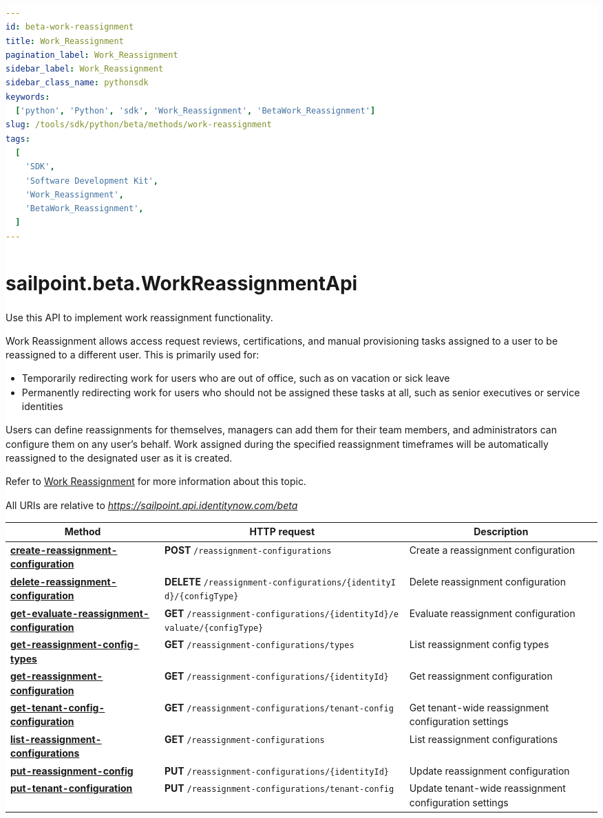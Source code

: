 ```yaml
---
id: beta-work-reassignment
title: Work_Reassignment
pagination_label: Work_Reassignment
sidebar_label: Work_Reassignment
sidebar_class_name: pythonsdk
keywords:
  ['python', 'Python', 'sdk', 'Work_Reassignment', 'BetaWork_Reassignment']
slug: /tools/sdk/python/beta/methods/work-reassignment
tags:
  [
    'SDK',
    'Software Development Kit',
    'Work_Reassignment',
    'BetaWork_Reassignment',
  ]
---
```


# sailpoint.beta.WorkReassignmentApi

Use this API to implement work reassignment functionality.

Work Reassignment allows access request reviews, certifications, and manual provisioning tasks assigned to a user to be reassigned to a different user. This is primarily used for:

- Temporarily redirecting work for users who are out of office, such as on vacation or sick leave
- Permanently redirecting work for users who should not be assigned these tasks at all, such as senior executives or service identities

Users can define reassignments for themselves, managers can add them for their team members, and administrators can configure them on any user’s behalf. Work assigned during the specified reassignment timeframes will be automatically reassigned to the designated user as it is created.

Refer to [Work Reassignment](https://documentation.sailpoint.com/saas/help/users/work_reassignment.html) for more information about this topic.

All URIs are relative to *https://sailpoint.api.identitynow.com/beta*

| Method | HTTP request | Description |
| --- | --- | --- |
| [**create-reassignment-configuration**](#create-reassignment-configuration) | **POST** `/reassignment-configurations` | Create a reassignment configuration |
| [**delete-reassignment-configuration**](#delete-reassignment-configuration) | **DELETE** `/reassignment-configurations/{identityId}/{configType}` | Delete reassignment configuration |
| [**get-evaluate-reassignment-configuration**](#get-evaluate-reassignment-configuration) | **GET** `/reassignment-configurations/{identityId}/evaluate/{configType}` | Evaluate reassignment configuration |
| [**get-reassignment-config-types**](#get-reassignment-config-types) | **GET** `/reassignment-configurations/types` | List reassignment config types |
| [**get-reassignment-configuration**](#get-reassignment-configuration) | **GET** `/reassignment-configurations/{identityId}` | Get reassignment configuration |
| [**get-tenant-config-configuration**](#get-tenant-config-configuration) | **GET** `/reassignment-configurations/tenant-config` | Get tenant-wide reassignment configuration settings |
| [**list-reassignment-configurations**](#list-reassignment-configurations) | **GET** `/reassignment-configurations` | List reassignment configurations |
| [**put-reassignment-config**](#put-reassignment-config) | **PUT** `/reassignment-configurations/{identityId}` | Update reassignment configuration |
| [**put-tenant-configuration**](#put-tenant-configuration) | **PUT** `/reassignment-configurations/tenant-config` | Update tenant-wide reassignment configuration settings |
